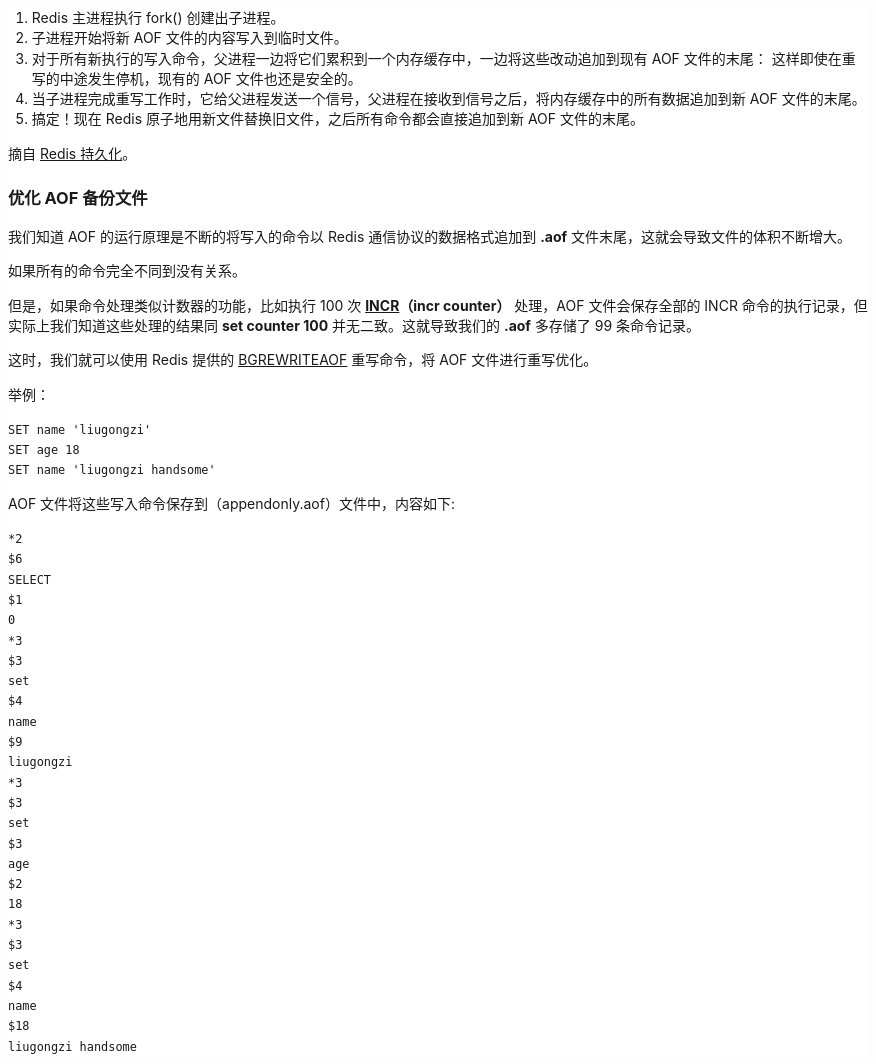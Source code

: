 1.  Redis 主进程执行 fork() 创建出子进程。
2.  子进程开始将新 AOF 文件的内容写入到临时文件。
3.  对于所有新执行的写入命令，父进程一边将它们累积到一个内存缓存中，一边将这些改动追加到现有 AOF 文件的末尾： 这样即使在重写的中途发生停机，现有的 AOF 文件也还是安全的。
4.  当子进程完成重写工作时，它给父进程发送一个信号，父进程在接收到信号之后，将内存缓存中的所有数据追加到新 AOF 文件的末尾。
5.  搞定！现在 Redis 原子地用新文件替换旧文件，之后所有命令都会直接追加到新 AOF 文件的末尾。

摘自 [Redis 持久化](http://redisdoc.com/topic/persistence.html)。

### 优化 AOF 备份文件

我们知道 AOF 的运行原理是不断的将写入的命令以 Redis 通信协议的数据格式追加到 **.aof** 文件末尾，这就会导致文件的体积不断增大。

如果所有的命令完全不同到没有关系。

但是，如果命令处理类似计数器的功能，比如执行 100 次 **[INCR](http://redisdoc.com/string/incr.html)（incr counter）** 处理，AOF 文件会保存全部的 INCR 命令的执行记录，但实际上我们知道这些处理的结果同 **set counter 100** 并无二致。这就导致我们的 **.aof** 多存储了 99 条命令记录。

这时，我们就可以使用 Redis 提供的 [BGREWRITEAOF](http://redisdoc.com/server/bgrewriteaof.html) 重写命令，将 AOF 文件进行重写优化。

举例：

```
SET name 'liugongzi'
SET age 18
SET name 'liugongzi handsome'
```

AOF 文件将这些写入命令保存到（appendonly.aof）文件中，内容如下:

```
*2
$6
SELECT
$1
0
*3
$3
set
$4
name
$9
liugongzi
*3
$3
set
$3
age
$2
18
*3
$3
set
$4
name
$18
liugongzi handsome
```

